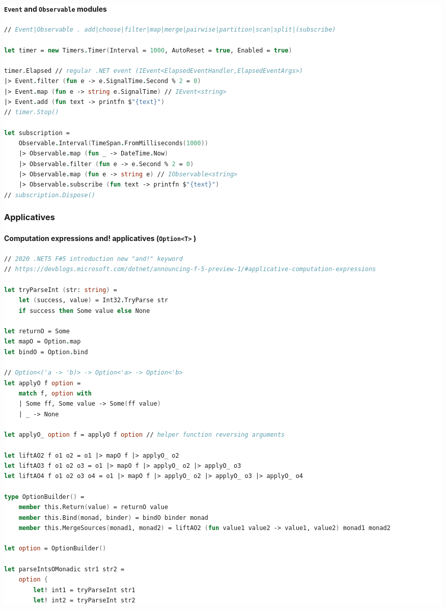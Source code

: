 #### `Event` and `Observable` modules

```fsharp
// Event|Observable . add|choose|filter|map|merge|pairwise|partition|scan|split|(subscribe)

let timer = new Timers.Timer(Interval = 1000, AutoReset = true, Enabled = true)

timer.Elapsed // regular .NET event (IEvent<ElapsedEventHandler,ElapsedEventArgs>)
|> Event.filter (fun e -> e.SignalTime.Second % 2 = 0)
|> Event.map (fun e -> string e.SignalTime) // IEvent<string>
|> Event.add (fun text -> printfn $"{text}")
// timer.Stop()

let subscription =
    Observable.Interval(TimeSpan.FromMilliseconds(1000))
    |> Observable.map (fun _ -> DateTime.Now)
    |> Observable.filter (fun e -> e.Second % 2 = 0)
    |> Observable.map (fun e -> string e) // IObservable<string>
    |> Observable.subscribe (fun text -> printfn $"{text}")
// subscription.Dispose()
```

### Applicatives

#### Computation expressions and! applicatives  (`Option<T>` )

```fsharp
// 2020 .NET5 F#5 introduction new "and!" keyword
// https://devblogs.microsoft.com/dotnet/announcing-f-5-preview-1/#applicative-computation-expressions 

let tryParseInt (str: string) =
    let (success, value) = Int32.TryParse str
    if success then Some value else None

let returnO = Some
let mapO = Option.map
let bindO = Option.bind

// Option<('a -> 'b)> -> Option<'a> -> Option<'b>
let applyO f option =
    match f, option with
    | Some ff, Some value -> Some(ff value)
    | _ -> None

let applyO_ option f = applyO f option // helper function reversing arguments

let liftAO2 f o1 o2 = o1 |> mapO f |> applyO_ o2
let liftAO3 f o1 o2 o3 = o1 |> mapO f |> applyO_ o2 |> applyO_ o3
let liftAO4 f o1 o2 o3 o4 = o1 |> mapO f |> applyO_ o2 |> applyO_ o3 |> applyO_ o4

type OptionBuilder() =
    member this.Return(value) = returnO value
    member this.Bind(monad, binder) = bindO binder monad
    member this.MergeSources(monad1, monad2) = liftAO2 (fun value1 value2 -> value1, value2) monad1 monad2

let option = OptionBuilder()

let parseIntsOMonadic str1 str2 =
    option {
        let! int1 = tryParseInt str1
        let! int2 = tryParseInt str2
```